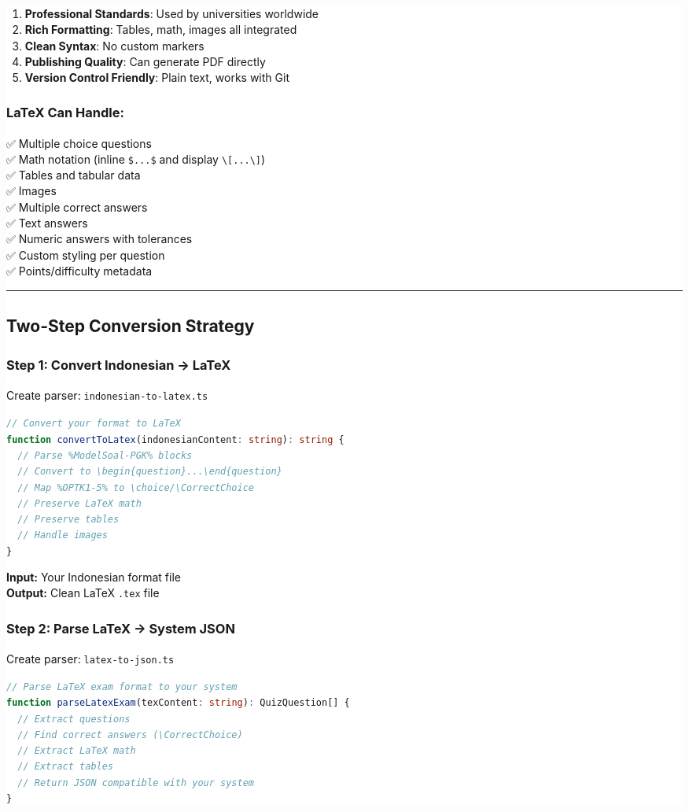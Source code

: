 1. **Professional Standards**: Used by universities worldwide
2. **Rich Formatting**: Tables, math, images all integrated
3. **Clean Syntax**: No custom markers
4. **Publishing Quality**: Can generate PDF directly
5. **Version Control Friendly**: Plain text, works with Git

### LaTeX Can Handle:

✅ Multiple choice questions  
✅ Math notation (inline `$...$` and display `\[...\]`)  
✅ Tables and tabular data  
✅ Images  
✅ Multiple correct answers  
✅ Text answers  
✅ Numeric answers with tolerances  
✅ Custom styling per question  
✅ Points/difficulty metadata  

---

## Two-Step Conversion Strategy

### Step 1: Convert Indonesian → LaTeX

Create parser: `indonesian-to-latex.ts`

```typescript
// Convert your format to LaTeX
function convertToLatex(indonesianContent: string): string {
  // Parse %ModelSoal-PGK% blocks
  // Convert to \begin{question}...\end{question}
  // Map %OPTK1-5% to \choice/\CorrectChoice
  // Preserve LaTeX math
  // Preserve tables
  // Handle images
}
```

**Input:** Your Indonesian format file  
**Output:** Clean LaTeX `.tex` file

### Step 2: Parse LaTeX → System JSON

Create parser: `latex-to-json.ts`

```typescript
// Parse LaTeX exam format to your system
function parseLatexExam(texContent: string): QuizQuestion[] {
  // Extract questions
  // Find correct answers (\CorrectChoice)
  // Extract LaTeX math
  // Extract tables
  // Return JSON compatible with your system
}
```
